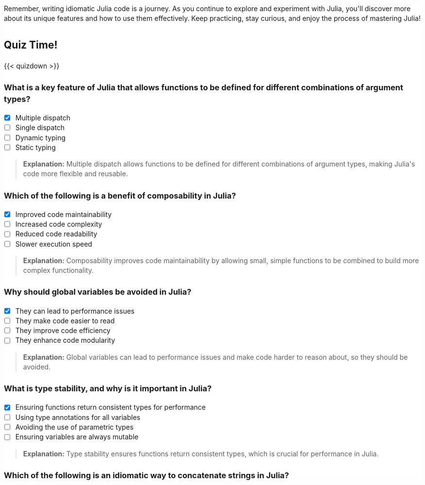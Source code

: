 Remember, writing idiomatic Julia code is a journey. As you continue to explore and experiment with Julia, you'll discover more about its unique features and how to use them effectively. Keep practicing, stay curious, and enjoy the process of mastering Julia!

## Quiz Time!

{{< quizdown >}}

### What is a key feature of Julia that allows functions to be defined for different combinations of argument types?

- [x] Multiple dispatch
- [ ] Single dispatch
- [ ] Dynamic typing
- [ ] Static typing

> **Explanation:** Multiple dispatch allows functions to be defined for different combinations of argument types, making Julia's code more flexible and reusable.

### Which of the following is a benefit of composability in Julia?

- [x] Improved code maintainability
- [ ] Increased code complexity
- [ ] Reduced code readability
- [ ] Slower execution speed

> **Explanation:** Composability improves code maintainability by allowing small, simple functions to be combined to build more complex functionality.

### Why should global variables be avoided in Julia?

- [x] They can lead to performance issues
- [ ] They make code easier to read
- [ ] They improve code efficiency
- [ ] They enhance code modularity

> **Explanation:** Global variables can lead to performance issues and make code harder to reason about, so they should be avoided.

### What is type stability, and why is it important in Julia?

- [x] Ensuring functions return consistent types for performance
- [ ] Using type annotations for all variables
- [ ] Avoiding the use of parametric types
- [ ] Ensuring variables are always mutable

> **Explanation:** Type stability ensures functions return consistent types, which is crucial for performance in Julia.

### Which of the following is an idiomatic way to concatenate strings in Julia?
